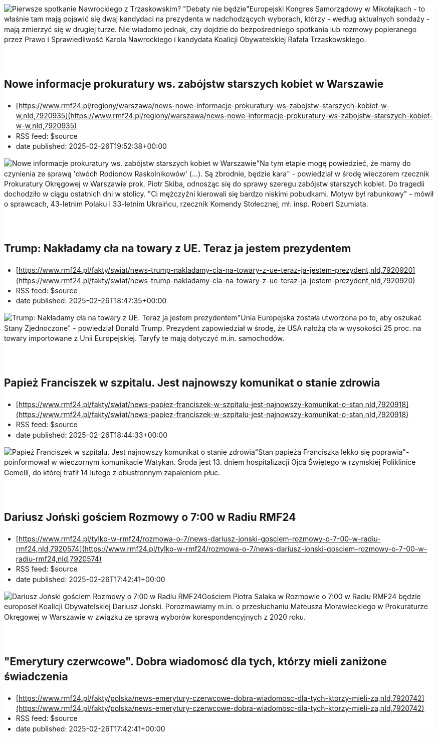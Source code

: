 <p><a href="https://www.rmf24.pl/raporty/raport-wybory-prezydenckie-2025/news-pierwsze-spotkanie-karola-nawrockiego-z-rafalem-trzaskowskim,nId,7920940"><img src="https://interia-s.pluscdn.pl/pierwsze-spotkanie-nawrockiego-z-trzaskowskim-debaty-nie-bed/000KO5AOPDN5TP5I-C307.jpg" alt="Pierwsze spotkanie Nawrockiego z Trzaskowskim? &quot;Debaty nie będzie&quot;" align="left" /></a>Europejski Kongres Samorządowy w Mikołajkach - to właśnie tam mają pojawić się dwaj kandydaci na prezydenta w nadchodzących wyborach, którzy - według aktualnych sondaży - mają zmierzyć się w drugiej turze. Nie wiadomo jednak, czy dojdzie do bezpośredniego spotkania lub rozmowy popieranego przez Prawo i Sprawiedliwość Karola Nawrockiego i kandydata Koalicji Obywatelskiej Rafała Trzaskowskiego.</p><br clear="all" />

## Nowe informacje prokuratury ws. zabójstw starszych kobiet w Warszawie
 - [https://www.rmf24.pl/regiony/warszawa/news-nowe-informacje-prokuratury-ws-zabojstw-starszych-kobiet-w-w,nId,7920935](https://www.rmf24.pl/regiony/warszawa/news-nowe-informacje-prokuratury-ws-zabojstw-starszych-kobiet-w-w,nId,7920935)
 - RSS feed: $source
 - date published: 2025-02-26T19:52:38+00:00

<p><a href="https://www.rmf24.pl/regiony/warszawa/news-nowe-informacje-prokuratury-ws-zabojstw-starszych-kobiet-w-w,nId,7920935"><img src="https://interia-s.pluscdn.pl/nowe-informacje-prokuratury-ws-zabojstw-starszych-kobiet-w-w/000KO58O9CXQT0IL-C307.jpg" alt="Nowe informacje prokuratury ws. zabójstw starszych kobiet w Warszawie" align="left" /></a>&quot;Na tym etapie mogę powiedzieć, że mamy do czynienia ze sprawą 'dwóch Rodionów Raskolnikowów' (...). Są zbrodnie, będzie kara&quot; - powiedział w środę wieczorem rzecznik Prokuratury Okręgowej w Warszawie prok. Piotr Skiba, odnosząc się do sprawy szeregu zabójstw starszych kobiet. Do tragedii dochodziło w ciągu ostatnich dni w stolicy. &quot;Ci mężczyźni kierowali się bardzo niskimi pobudkami. Motyw był rabunkowy&quot; - mówił o sprawcach, 43-letnim Polaku i 33-letnim Ukraińcu, rzecznik Komendy Stołecznej, mł. insp. Robert Szumiata.</p><br clear="all" />

## Trump: Nakładamy cła na towary z UE. Teraz ja jestem prezydentem
 - [https://www.rmf24.pl/fakty/swiat/news-trump-nakladamy-cla-na-towary-z-ue-teraz-ja-jestem-prezydent,nId,7920920](https://www.rmf24.pl/fakty/swiat/news-trump-nakladamy-cla-na-towary-z-ue-teraz-ja-jestem-prezydent,nId,7920920)
 - RSS feed: $source
 - date published: 2025-02-26T18:47:35+00:00

<p><a href="https://www.rmf24.pl/fakty/swiat/news-trump-nakladamy-cla-na-towary-z-ue-teraz-ja-jestem-prezydent,nId,7920920"><img src="https://interia-s.pluscdn.pl/trump-nakladamy-cla-na-towary-z-ue-teraz-ja-jestem-prezydent/000KO551BAIQ5I42-C307.jpg" alt="Trump: Nakładamy cła na towary z UE. Teraz ja jestem prezydentem" align="left" /></a>&quot;Unia Europejska została utworzona po to, aby oszukać Stany Zjednoczone&quot; - powiedział Donald Trump. Prezydent zapowiedział w środę, że USA nałożą cła w wysokości 25 proc. na towary importowane z Unii Europejskiej. Taryfy te mają dotyczyć m.in. samochodów.</p><br clear="all" />

## Papież Franciszek w szpitalu. Jest najnowszy komunikat o stanie zdrowia
 - [https://www.rmf24.pl/fakty/swiat/news-papiez-franciszek-w-szpitalu-jest-najnowszy-komunikat-o-stan,nId,7920918](https://www.rmf24.pl/fakty/swiat/news-papiez-franciszek-w-szpitalu-jest-najnowszy-komunikat-o-stan,nId,7920918)
 - RSS feed: $source
 - date published: 2025-02-26T18:44:33+00:00

<p><a href="https://www.rmf24.pl/fakty/swiat/news-papiez-franciszek-w-szpitalu-jest-najnowszy-komunikat-o-stan,nId,7920918"><img src="https://interia-s.pluscdn.pl/papiez-franciszek-w-szpitalu-jest-najnowszy-komunikat-o-stan/000KO58NY9HLL8BV-C307.jpg" alt="Papież Franciszek w szpitalu. Jest najnowszy komunikat o stanie zdrowia" align="left" /></a>&quot;Stan papieża Franciszka lekko się poprawia&quot;- poinformował w wieczornym komunikacie Watykan. Środa jest 13. dniem hospitalizacji Ojca Świętego w rzymskiej Poliklinice Gemelli, do której trafił 14 lutego z obustronnym zapaleniem płuc. </p><br clear="all" />

## Dariusz Joński gościem Rozmowy o 7:00 w Radiu RMF24
 - [https://www.rmf24.pl/tylko-w-rmf24/rozmowa-o-7/news-dariusz-jonski-gosciem-rozmowy-o-7-00-w-radiu-rmf24,nId,7920574](https://www.rmf24.pl/tylko-w-rmf24/rozmowa-o-7/news-dariusz-jonski-gosciem-rozmowy-o-7-00-w-radiu-rmf24,nId,7920574)
 - RSS feed: $source
 - date published: 2025-02-26T17:42:41+00:00

<p><a href="https://www.rmf24.pl/tylko-w-rmf24/rozmowa-o-7/news-dariusz-jonski-gosciem-rozmowy-o-7-00-w-radiu-rmf24,nId,7920574"><img src="https://interia-s.pluscdn.pl/dariusz-jonski-gosciem-rozmowy-o-7-00-w-radiu-rmf24/000KO2AFYE6KE82J-C307.jpg" alt="Dariusz Joński gościem Rozmowy o 7:00 w Radiu RMF24" align="left" /></a>Gościem Piotra Salaka w Rozmowie o 7:00 w Radiu RMF24 będzie europoseł Koalicji Obywatelskiej Dariusz Joński. Porozmawiamy m.in. o przesłuchaniu Mateusza Morawieckiego w Prokuraturze Okręgowej w Warszawie w związku ze sprawą wyborów korespondencyjnych z 2020 roku.</p><br clear="all" />

## "Emerytury czerwcowe". Dobra wiadomosć dla tych, którzy mieli zaniżone świadczenia
 - [https://www.rmf24.pl/fakty/polska/news-emerytury-czerwcowe-dobra-wiadomosc-dla-tych-ktorzy-mieli-za,nId,7920742](https://www.rmf24.pl/fakty/polska/news-emerytury-czerwcowe-dobra-wiadomosc-dla-tych-ktorzy-mieli-za,nId,7920742)
 - RSS feed: $source
 - date published: 2025-02-26T17:42:41+00:00
